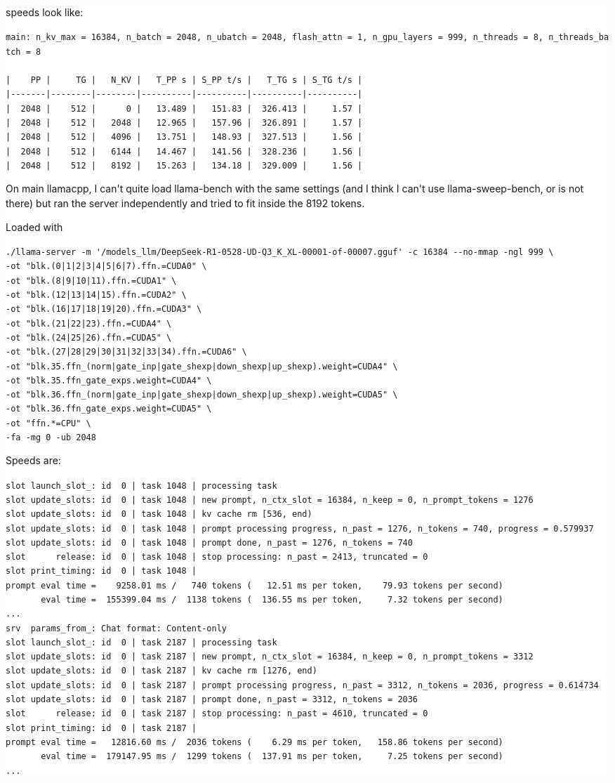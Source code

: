 speeds look like:

```
main: n_kv_max = 16384, n_batch = 2048, n_ubatch = 2048, flash_attn = 1, n_gpu_layers = 999, n_threads = 8, n_threads_batch = 8

|    PP |     TG |   N_KV |   T_PP s | S_PP t/s |   T_TG s | S_TG t/s |
|-------|--------|--------|----------|----------|----------|----------|
|  2048 |    512 |      0 |   13.489 |   151.83 |  326.413 |     1.57 |
|  2048 |    512 |   2048 |   12.965 |   157.96 |  326.891 |     1.57 |
|  2048 |    512 |   4096 |   13.751 |   148.93 |  327.513 |     1.56 |
|  2048 |    512 |   6144 |   14.467 |   141.56 |  328.236 |     1.56 |
|  2048 |    512 |   8192 |   15.263 |   134.18 |  329.009 |     1.56 |
```

On main llamacpp, I can't quite load llama-bench with the same settings (and I think I can't use llama-sweep-bench, or is not there) but ran the server independently and tried to fit inside the 8192 tokens.

Loaded with

```
./llama-server -m '/models_llm/DeepSeek-R1-0528-UD-Q3_K_XL-00001-of-00007.gguf' -c 16384 --no-mmap -ngl 999 \
-ot "blk.(0|1|2|3|4|5|6|7).ffn.=CUDA0" \
-ot "blk.(8|9|10|11).ffn.=CUDA1" \
-ot "blk.(12|13|14|15).ffn.=CUDA2" \
-ot "blk.(16|17|18|19|20).ffn.=CUDA3" \
-ot "blk.(21|22|23).ffn.=CUDA4" \
-ot "blk.(24|25|26).ffn.=CUDA5" \
-ot "blk.(27|28|29|30|31|32|33|34).ffn.=CUDA6" \
-ot "blk.35.ffn_(norm|gate_inp|gate_shexp|down_shexp|up_shexp).weight=CUDA4" \
-ot "blk.35.ffn_gate_exps.weight=CUDA4" \
-ot "blk.36.ffn_(norm|gate_inp|gate_shexp|down_shexp|up_shexp).weight=CUDA5" \
-ot "blk.36.ffn_gate_exps.weight=CUDA5" \
-ot "ffn.*=CPU" \
-fa -mg 0 -ub 2048
```

Speeds are:

```
slot launch_slot_: id  0 | task 1048 | processing task
slot update_slots: id  0 | task 1048 | new prompt, n_ctx_slot = 16384, n_keep = 0, n_prompt_tokens = 1276
slot update_slots: id  0 | task 1048 | kv cache rm [536, end)
slot update_slots: id  0 | task 1048 | prompt processing progress, n_past = 1276, n_tokens = 740, progress = 0.579937
slot update_slots: id  0 | task 1048 | prompt done, n_past = 1276, n_tokens = 740
slot      release: id  0 | task 1048 | stop processing: n_past = 2413, truncated = 0
slot print_timing: id  0 | task 1048 | 
prompt eval time =    9258.01 ms /   740 tokens (   12.51 ms per token,    79.93 tokens per second)
       eval time =  155399.04 ms /  1138 tokens (  136.55 ms per token,     7.32 tokens per second)
...
srv  params_from_: Chat format: Content-only
slot launch_slot_: id  0 | task 2187 | processing task
slot update_slots: id  0 | task 2187 | new prompt, n_ctx_slot = 16384, n_keep = 0, n_prompt_tokens = 3312
slot update_slots: id  0 | task 2187 | kv cache rm [1276, end)
slot update_slots: id  0 | task 2187 | prompt processing progress, n_past = 3312, n_tokens = 2036, progress = 0.614734
slot update_slots: id  0 | task 2187 | prompt done, n_past = 3312, n_tokens = 2036
slot      release: id  0 | task 2187 | stop processing: n_past = 4610, truncated = 0
slot print_timing: id  0 | task 2187 | 
prompt eval time =   12816.60 ms /  2036 tokens (    6.29 ms per token,   158.86 tokens per second)
       eval time =  179147.95 ms /  1299 tokens (  137.91 ms per token,     7.25 tokens per second)
...
```